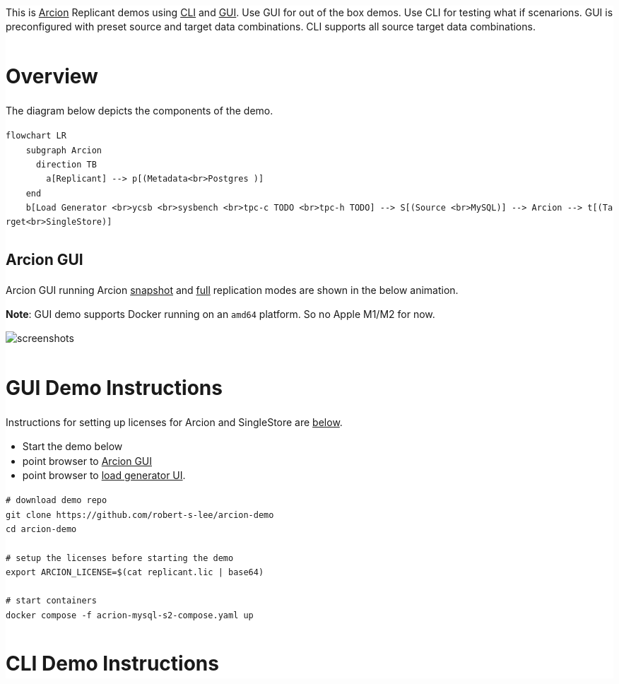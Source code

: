 This is [Arcion](https://docs.arcion.io/) Replicant demos using [CLI](https://docs.arcion.io/docs/quickstart/index.html) and [GUI](https://docs.arcion.io/docs/arcion-cloud-dashboard/quickstart/index.html).
Use GUI for out of the box demos.
Use CLI for testing what if scenarions.
GUI is preconfigured with preset source and target data combinations.
CLI supports all source target data combinations.

# Overview
The diagram below depicts the components of the demo.

```mermaid
flowchart LR
    subgraph Arcion
      direction TB
        a[Replicant] --> p[(Metadata<br>Postgres )]
    end
    b[Load Generator <br>ycsb <br>sysbench <br>tpc-c TODO <br>tpc-h TODO] --> S[(Source <br>MySQL)] --> Arcion --> t[(Target<br>SingleStore)]
```
## Arcion GUI 
Arcion GUI running Arcion [snapshot](https://docs.arcion.io/docs/running-replicant/#replicant-snapshot-mode) and [full](https://docs.arcion.io/docs/running-replicant/#replicant-full-mode) replication modes are shown in the below animation.

**Note**: GUI demo supports Docker running on an `amd64` platform. So no Apple M1/M2 for now.

![screenshots](resources/images/Archive/arcion-demo.gif)

# GUI Demo Instructions

Instructions for setting up licenses for Arcion and SingleStore are [below](#prerequisite).

- Start the demo below
- point browser to [Arcion GUI](http://localhost:8080) 
- point browser to [load generator UI](http://localhost:7681).  

```
# download demo repo
git clone https://github.com/robert-s-lee/arcion-demo
cd arcion-demo

# setup the licenses before starting the demo
export ARCION_LICENSE=$(cat replicant.lic | base64)

# start containers
docker compose -f acrion-mysql-s2-compose.yaml up
```

# CLI Demo Instructions
